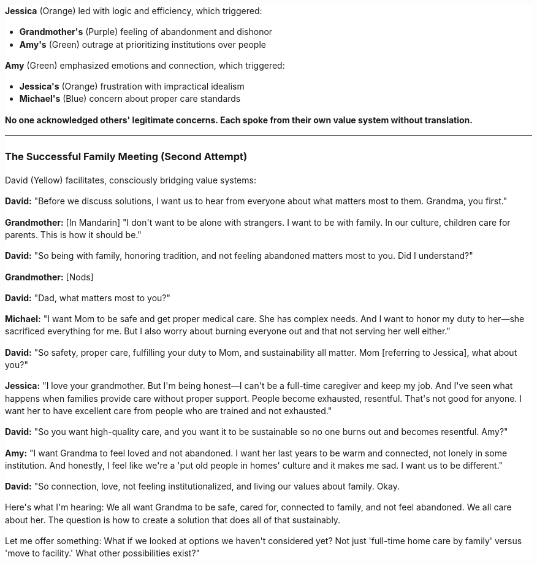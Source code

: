 **Jessica** (Orange) led with logic and efficiency, which triggered:
- **Grandmother's** (Purple) feeling of abandonment and dishonor
- **Amy's** (Green) outrage at prioritizing institutions over people

**Amy** (Green) emphasized emotions and connection, which triggered:
- **Jessica's** (Orange) frustration with impractical idealism
- **Michael's** (Blue) concern about proper care standards

**No one acknowledged others' legitimate concerns. Each spoke from their own value system without translation.**

---

### The Successful Family Meeting (Second Attempt)

David (Yellow) facilitates, consciously bridging value systems:

**David:** "Before we discuss solutions, I want us to hear from everyone about what matters most to them. Grandma, you first."

**Grandmother:** [In Mandarin] "I don't want to be alone with strangers. I want to be with family. In our culture, children care for parents. This is how it should be."

**David:** "So being with family, honoring tradition, and not feeling abandoned matters most to you. Did I understand?"

**Grandmother:** [Nods]

**David:** "Dad, what matters most to you?"

**Michael:** "I want Mom to be safe and get proper medical care. She has complex needs. And I want to honor my duty to her—she sacrificed everything for me. But I also worry about burning everyone out and that not serving her well either."

**David:** "So safety, proper care, fulfilling your duty to Mom, and sustainability all matter. Mom [referring to Jessica], what about you?"

**Jessica:** "I love your grandmother. But I'm being honest—I can't be a full-time caregiver and keep my job. And I've seen what happens when families provide care without proper support. People become exhausted, resentful. That's not good for anyone. I want her to have excellent care from people who are trained and not exhausted."

**David:** "So you want high-quality care, and you want it to be sustainable so no one burns out and becomes resentful. Amy?"

**Amy:** "I want Grandma to feel loved and not abandoned. I want her last years to be warm and connected, not lonely in some institution. And honestly, I feel like we're a 'put old people in homes' culture and it makes me sad. I want us to be different."

**David:** "So connection, love, not feeling institutionalized, and living our values about family. Okay.

Here's what I'm hearing: We all want Grandma to be safe, cared for, connected to family, and not feel abandoned. We all care about her. The question is how to create a solution that does all of that sustainably.

Let me offer something: What if we looked at options we haven't considered yet? Not just 'full-time home care by family' versus 'move to facility.' What other possibilities exist?"
